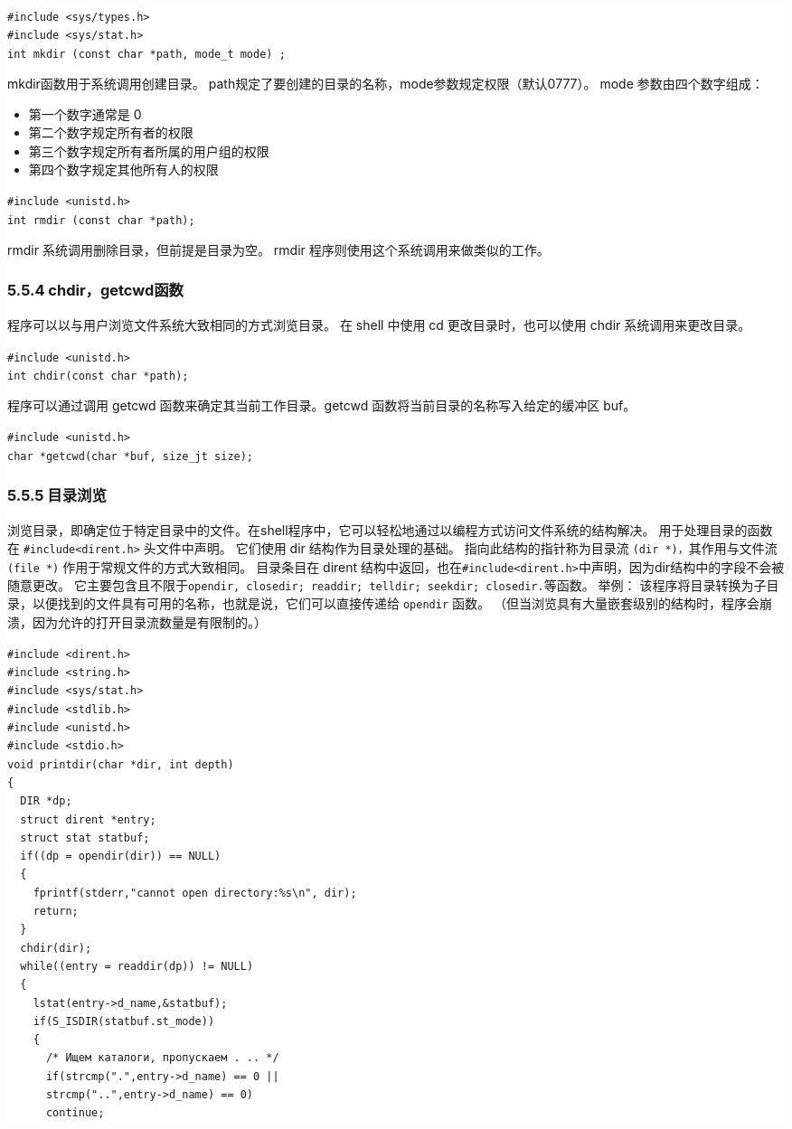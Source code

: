 ```c{.line-numbers}
#include <sys/types.h> 
#include <sys/stat.h> 
int mkdir (const char *path, mode_t mode) ;
```
mkdir函数用于系统调用创建目录。	path规定了要创建的目录的名称，mode参数规定权限（默认0777）。
mode 参数由四个数字组成：
* 第一个数字通常是 0
* 第二个数字规定所有者的权限
* 第三个数字规定所有者所属的用户组的权限
* 第四个数字规定其他所有人的权限
```c{.line-numbers}
#include <unistd.h> 
int rmdir (const char *path);
```
rmdir 系统调用删除目录，但前提是目录为空。 rmdir 程序则使用这个系统调用来做类似的工作。

### 5.5.4 chdir，getcwd函数
程序可以以与用户浏览文件系统大致相同的方式浏览目录。 在 shell 中使用 cd 更改目录时，也可以使用 chdir 系统调用来更改目录。
```c{.line-numbers}
#include <unistd.h> 
int chdir(const char *path);
```
程序可以通过调用 getcwd 函数来确定其当前工作目录。getcwd 函数将当前目录的名称写入给定的缓冲区 buf。
```c{.line-numbers}
#include <unistd.h> 
char *getcwd(char *buf, size_jt size);
```
### 5.5.5 目录浏览
浏览目录，即确定位于特定目录中的文件。在shell程序中，它可以轻松地通过以编程方式访问文件系统的结构解决。
用于处理目录的函数在 ```#include<dirent.h>``` 头文件中声明。 它们使用 dir 结构作为目录处理的基础。 指向此结构的指针称为目录流 ```(dir *)，```其作用与文件流 ```(file *)``` 作用于常规文件的方式大致相同。 目录条目在 dirent 结构中返回，也在```#include<dirent.h>```中声明，因为dir结构中的字段不会被随意更改。
它主要包含且不限于```opendir, closedir; readdir; telldir; seekdir; closedir.```等函数。
举例：
该程序将目录转换为子目录，以便找到的文件具有可用的名称，也就是说，它们可以直接传递给 ```opendir``` 函数。
（但当浏览具有大量嵌套级别的结构时，程序会崩溃，因为允许的打开目录流数量是有限制的。）
```c{.line-numbers}
#include <dirent.h>
#include <string.h>
#include <sys/stat.h>
#include <stdlib.h>
#include <unistd.h>
#include <stdio.h>
void printdir(char *dir, int depth)
{
  DIR *dp;
  struct dirent *entry;
  struct stat statbuf;
  if((dp = opendir(dir)) == NULL) 
  {
    fprintf(stderr,"cannot open directory:%s\n", dir);
    return;
  }
  chdir(dir);
  while((entry = readdir(dp)) != NULL) 
  {
    lstat(entry->d_name,&statbuf);
    if(S_ISDIR(statbuf.st_mode)) 
    {
      /* Ищем каталоги, пропускаем . .. */
      if(strcmp(".",entry->d_name) == 0 ||
      strcmp("..",entry->d_name) == 0)
      continue;
```